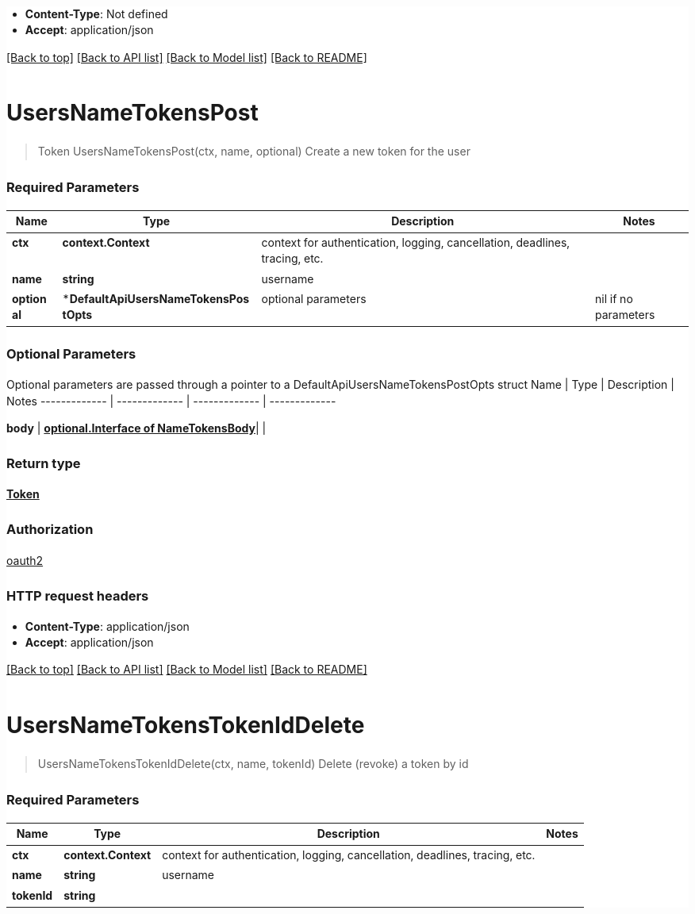  - **Content-Type**: Not defined
 - **Accept**: application/json

[[Back to top]](#) [[Back to API list]](../README.md#documentation-for-api-endpoints) [[Back to Model list]](../README.md#documentation-for-models) [[Back to README]](../README.md)

# **UsersNameTokensPost**
> Token UsersNameTokensPost(ctx, name, optional)
Create a new token for the user

### Required Parameters

Name | Type | Description  | Notes
------------- | ------------- | ------------- | -------------
 **ctx** | **context.Context** | context for authentication, logging, cancellation, deadlines, tracing, etc.
  **name** | **string**| username | 
 **optional** | ***DefaultApiUsersNameTokensPostOpts** | optional parameters | nil if no parameters

### Optional Parameters
Optional parameters are passed through a pointer to a DefaultApiUsersNameTokensPostOpts struct
Name | Type | Description  | Notes
------------- | ------------- | ------------- | -------------

 **body** | [**optional.Interface of NameTokensBody**](NameTokensBody.md)|  | 

### Return type

[**Token**](Token.md)

### Authorization

[oauth2](../README.md#oauth2)

### HTTP request headers

 - **Content-Type**: application/json
 - **Accept**: application/json

[[Back to top]](#) [[Back to API list]](../README.md#documentation-for-api-endpoints) [[Back to Model list]](../README.md#documentation-for-models) [[Back to README]](../README.md)

# **UsersNameTokensTokenIdDelete**
> UsersNameTokensTokenIdDelete(ctx, name, tokenId)
Delete (revoke) a token by id

### Required Parameters

Name | Type | Description  | Notes
------------- | ------------- | ------------- | -------------
 **ctx** | **context.Context** | context for authentication, logging, cancellation, deadlines, tracing, etc.
  **name** | **string**| username | 
  **tokenId** | **string**|  | 
